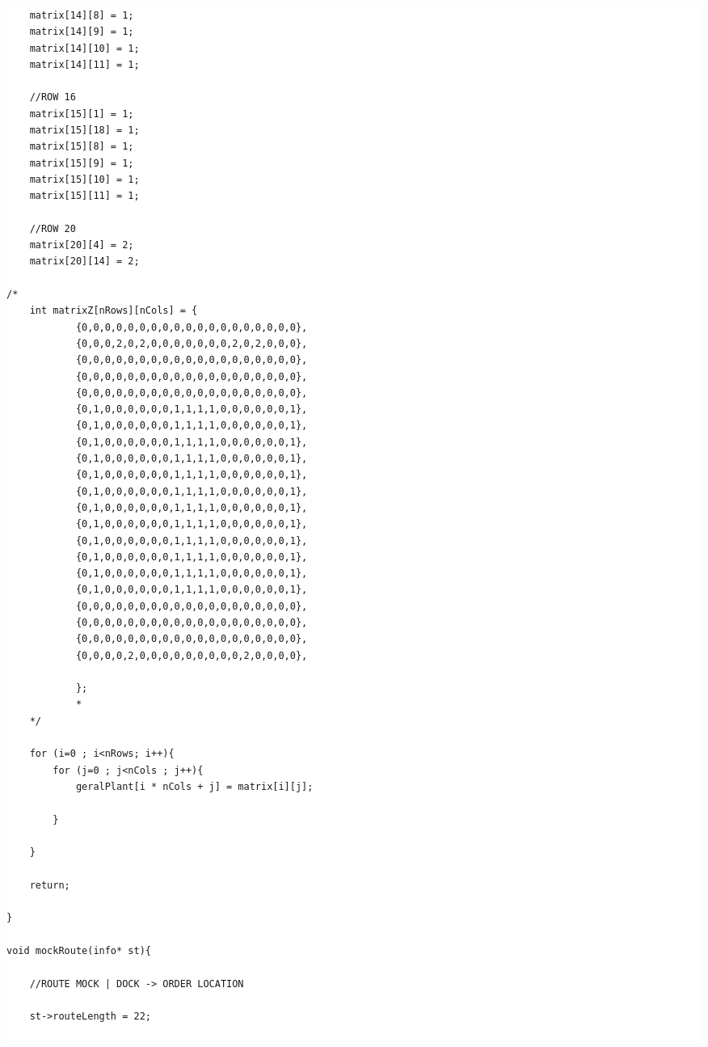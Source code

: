 ````
	matrix[14][8] = 1;
	matrix[14][9] = 1;
	matrix[14][10] = 1;
	matrix[14][11] = 1;
	
	//ROW 16
	matrix[15][1] = 1;
	matrix[15][18] = 1;
	matrix[15][8] = 1;
	matrix[15][9] = 1;
	matrix[15][10] = 1;
	matrix[15][11] = 1;
	
	//ROW 20
	matrix[20][4] = 2;
	matrix[20][14] = 2;
	
/*
	int matrixZ[nRows][nCols] = {
			{0,0,0,0,0,0,0,0,0,0,0,0,0,0,0,0,0,0,0},
			{0,0,0,2,0,2,0,0,0,0,0,0,0,2,0,2,0,0,0},
			{0,0,0,0,0,0,0,0,0,0,0,0,0,0,0,0,0,0,0},
			{0,0,0,0,0,0,0,0,0,0,0,0,0,0,0,0,0,0,0},
			{0,0,0,0,0,0,0,0,0,0,0,0,0,0,0,0,0,0,0},
			{0,1,0,0,0,0,0,0,1,1,1,1,0,0,0,0,0,0,1},
			{0,1,0,0,0,0,0,0,1,1,1,1,0,0,0,0,0,0,1},
			{0,1,0,0,0,0,0,0,1,1,1,1,0,0,0,0,0,0,1},
			{0,1,0,0,0,0,0,0,1,1,1,1,0,0,0,0,0,0,1},
			{0,1,0,0,0,0,0,0,1,1,1,1,0,0,0,0,0,0,1},
			{0,1,0,0,0,0,0,0,1,1,1,1,0,0,0,0,0,0,1},
			{0,1,0,0,0,0,0,0,1,1,1,1,0,0,0,0,0,0,1},
			{0,1,0,0,0,0,0,0,1,1,1,1,0,0,0,0,0,0,1},
			{0,1,0,0,0,0,0,0,1,1,1,1,0,0,0,0,0,0,1},
			{0,1,0,0,0,0,0,0,1,1,1,1,0,0,0,0,0,0,1},
			{0,1,0,0,0,0,0,0,1,1,1,1,0,0,0,0,0,0,1},
			{0,1,0,0,0,0,0,0,1,1,1,1,0,0,0,0,0,0,1},
			{0,0,0,0,0,0,0,0,0,0,0,0,0,0,0,0,0,0,0},
			{0,0,0,0,0,0,0,0,0,0,0,0,0,0,0,0,0,0,0},
			{0,0,0,0,0,0,0,0,0,0,0,0,0,0,0,0,0,0,0},
			{0,0,0,0,2,0,0,0,0,0,0,0,0,0,2,0,0,0,0},
			 
			};
			* 
	*/
					
	for (i=0 ; i<nRows; i++){
		for (j=0 ; j<nCols ; j++){
			geralPlant[i * nCols + j] = matrix[i][j];
			
		}	
		
	}
				
	return;

}

void mockRoute(info* st){
	
	//ROUTE MOCK | DOCK -> ORDER LOCATION
	
	st->routeLength = 22;
	
````